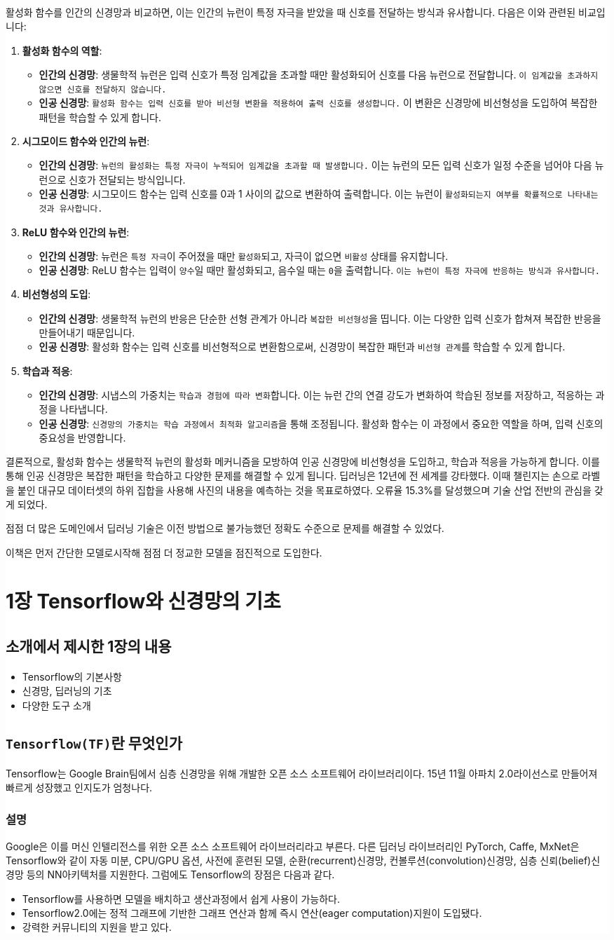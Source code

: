 활성화 함수를 인간의 신경망과 비교하면, 이는 인간의 뉴런이 특정 자극을 받았을 때 신호를 전달하는 방식과 유사합니다. 다음은 이와 관련된 비교입니다:

1. **활성화 함수의 역할**:
   - **인간의 신경망**: 생물학적 뉴런은 입력 신호가 특정 임계값을 초과할 때만 활성화되어 신호를 다음 뉴런으로 전달합니다. `이 임계값을 초과하지 않으면 신호를 전달하지 않습니다.`
   - **인공 신경망**: `활성화 함수는 입력 신호를 받아 비선형 변환을 적용하여 출력 신호를 생성합니다.` 이 변환은 신경망에 비선형성을 도입하여 복잡한 패턴을 학습할 수 있게 합니다.

2. **시그모이드 함수와 인간의 뉴런**:
   - **인간의 신경망**: `뉴런의 활성화는 특정 자극이 누적되어 임계값을 초과할 때 발생합니다.` 이는 뉴런의 모든 입력 신호가 일정 수준을 넘어야 다음 뉴런으로 신호가 전달되는 방식입니다.
   - **인공 신경망**: 시그모이드 함수는 입력 신호를 0과 1 사이의 값으로 변환하여 출력합니다. 이는 뉴런이 `활성화되는지 여부를 확률적으로 나타내는 것과 유사합니다.`

3. **ReLU 함수와 인간의 뉴런**:
   - **인간의 신경망**: 뉴런은 `특정 자극`이 주어졌을 때만 `활성화`되고, 자극이 없으면 `비활성` 상태를 유지합니다.
   - **인공 신경망**: ReLU 함수는 입력이 `양수`일 때만 활성화되고, 음수일 때는 `0`을 출력합니다. `이는 뉴런이 특정 자극에 반응하는 방식과 유사합니다.`

4. **비선형성의 도입**:
   - **인간의 신경망**: 생물학적 뉴런의 반응은 단순한 선형 관계가 아니라 `복잡한 비선형성`을 띱니다. 이는 다양한 입력 신호가 합쳐져 복잡한 반응을 만들어내기 때문입니다.
   - **인공 신경망**: 활성화 함수는 입력 신호를 비선형적으로 변환함으로써, 신경망이 복잡한 패턴과 `비선형 관계`를 학습할 수 있게 합니다.

5. **학습과 적응**:
   - **인간의 신경망**: 시냅스의 가중치는 `학습과 경험에 따라 변화`합니다. 이는 뉴런 간의 연결 강도가 변화하여 학습된 정보를 저장하고, 적응하는 과정을 나타냅니다.
   - **인공 신경망**: `신경망의 가중치는 학습 과정에서 최적화 알고리즘`을 통해 조정됩니다. 활성화 함수는 이 과정에서 중요한 역할을 하며, 입력 신호의 중요성을 반영합니다.

결론적으로, 활성화 함수는 생물학적 뉴런의 활성화 메커니즘을 모방하여 인공 신경망에 비선형성을 도입하고, 학습과 적응을 가능하게 합니다. 이를 통해 인공 신경망은 복잡한 패턴을 학습하고 다양한 문제를 해결할 수 있게 됩니다.
딥러닝은 12년에 전 세계를 강타했다. 이때 챌린지는 손으로 라벨을 붙인 대규모 데이터셋의 하위 집합을 사용해 사진의 내용을 예측하는 것을 목표로하였다. 오류율 15.3%를 달성했으며 기술 산업 전반의 관심을 갖게 되었다.

점점 더 많은 도메인에서 딥러닝 기술은 이전 방법으로 불가능했던 정확도 수준으로 문제를 해결할 수 있었다.

이책은 먼저 간단한 모델로시작해 점점 더 정교한 모델을 점진적으로 도입한다.

# 1장 Tensorflow와 신경망의 기초

## 소개에서 제시한 1장의 내용
- Tensorflow의 기본사항
- 신경망, 딥러닝의 기초
- 다양한 도구 소개


## `Tensorflow(TF)`란 무엇인가
Tensorflow는 Google Brain팀에서 심층 신경망을 위해 개발한 오픈 소스 소프트웨어 라이브러리이다. 15년 11월 아파치 2.0라이선스로 만들어져 빠르게 성장했고 인지도가 엄청나다.

### 설명
Google은 이를 머신 인텔리전스를 위한 오픈 소스 소프트웨어 라이브러리라고 부른다. 다른 딥러닝 라이브러리인 PyTorch, Caffe, MxNet은 Tensorflow와 같이 자동 미분, CPU/GPU 옵션, 사전에 훈련된 모델, 순환(recurrent)신경망, 컨볼루션(convolution)신경망, 심층 신뢰(belief)신경망 등의 NN아키텍처를 지원한다. 그럼에도 Tensorflow의 장점은 다음과 같다.

- Tensorflow를 사용하면 모델을 배치하고 생산과정에서 쉽게 사용이 가능하다.
- Tensorflow2.0에는 정적 그래프에 기반한 그래프 연산과 함께 즉시 연산(eager computation)지원이 도입됐다.
- 강력한 커뮤니티의 지원을 받고 있다.
